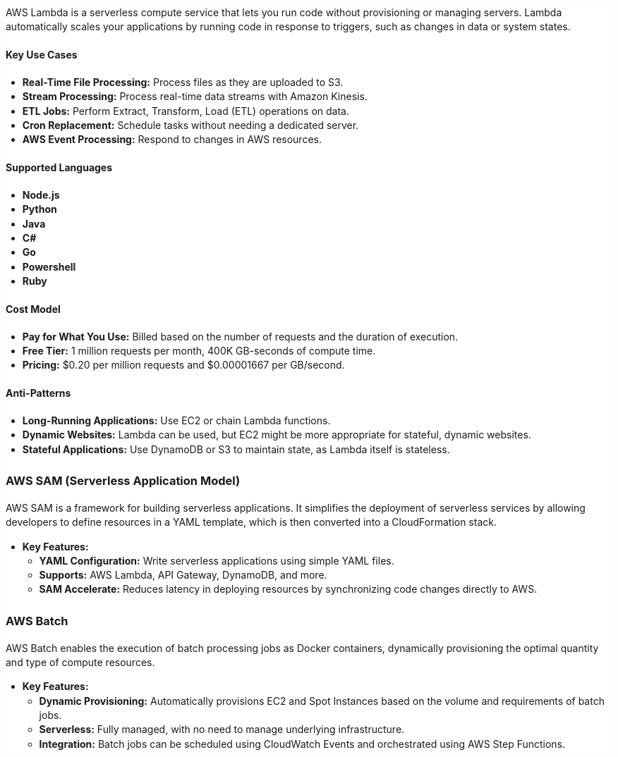 AWS Lambda is a serverless compute service that lets you run code without provisioning or managing servers. Lambda automatically scales your applications by running code in response to triggers, such as changes in data or system states.

#### Key Use Cases

- **Real-Time File Processing:** Process files as they are uploaded to S3.
- **Stream Processing:** Process real-time data streams with Amazon Kinesis.
- **ETL Jobs:** Perform Extract, Transform, Load (ETL) operations on data.
- **Cron Replacement:** Schedule tasks without needing a dedicated server.
- **AWS Event Processing:** Respond to changes in AWS resources.

#### Supported Languages

- **Node.js**
- **Python**
- **Java**
- **C#**
- **Go**
- **Powershell**
- **Ruby**

#### Cost Model

- **Pay for What You Use:** Billed based on the number of requests and the duration of execution.
- **Free Tier:** 1 million requests per month, 400K GB-seconds of compute time.
- **Pricing:** $0.20 per million requests and $0.00001667 per GB/second.

#### Anti-Patterns

- **Long-Running Applications:** Use EC2 or chain Lambda functions.
- **Dynamic Websites:** Lambda can be used, but EC2 might be more appropriate for stateful, dynamic websites.
- **Stateful Applications:** Use DynamoDB or S3 to maintain state, as Lambda itself is stateless.

### AWS SAM (Serverless Application Model)

AWS SAM is a framework for building serverless applications. It simplifies the deployment of serverless services by allowing developers to define resources in a YAML template, which is then converted into a CloudFormation stack.

- **Key Features:**
  - **YAML Configuration:** Write serverless applications using simple YAML files.
  - **Supports:** AWS Lambda, API Gateway, DynamoDB, and more.
  - **SAM Accelerate:** Reduces latency in deploying resources by synchronizing code changes directly to AWS.

### AWS Batch

AWS Batch enables the execution of batch processing jobs as Docker containers, dynamically provisioning the optimal quantity and type of compute resources.

- **Key Features:**
  - **Dynamic Provisioning:** Automatically provisions EC2 and Spot Instances based on the volume and requirements of batch jobs.
  - **Serverless:** Fully managed, with no need to manage underlying infrastructure.
  - **Integration:** Batch jobs can be scheduled using CloudWatch Events and orchestrated using AWS Step Functions.

